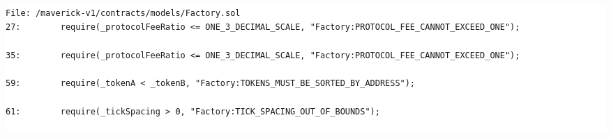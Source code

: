 ```solidity
File: /maverick-v1/contracts/models/Factory.sol
27:        require(_protocolFeeRatio <= ONE_3_DECIMAL_SCALE, "Factory:PROTOCOL_FEE_CANNOT_EXCEED_ONE");

35:        require(_protocolFeeRatio <= ONE_3_DECIMAL_SCALE, "Factory:PROTOCOL_FEE_CANNOT_EXCEED_ONE");

59:        require(_tokenA < _tokenB, "Factory:TOKENS_MUST_BE_SORTED_BY_ADDRESS");

61:        require(_tickSpacing > 0, "Factory:TICK_SPACING_OUT_OF_BOUNDS");


```
